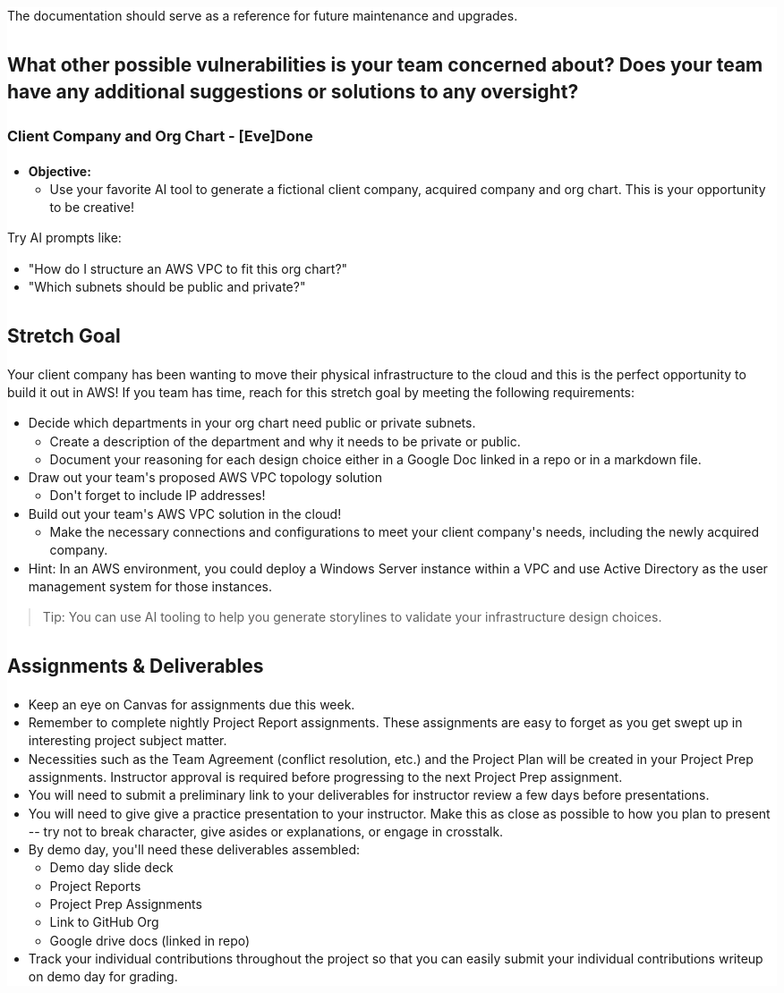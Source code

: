 The documentation should serve as a reference for future maintenance and upgrades.

## What other possible vulnerabilities is your team concerned about? Does your team have any additional suggestions or solutions to any oversight?

### Client Company and Org Chart - [Eve]Done

- **Objective:**
  - Use your favorite AI tool to generate a fictional client company, acquired company and org chart. This is your opportunity to be creative!

Try AI prompts like:

- "How do I structure an AWS VPC to fit this org chart?"
- "Which subnets should be public and private?"

## Stretch Goal

Your client company has been wanting to move their physical infrastructure to the cloud and this is the perfect opportunity to build it out in AWS! If you team has time, reach for this stretch goal by meeting the following requirements:

- Decide which departments in your org chart need public or private subnets.
  - Create a description of the department and why it needs to be private or public.
  - Document your reasoning for each design choice either in a Google Doc linked in a repo or in a markdown file.
- Draw out your team's proposed AWS VPC topology solution
  - Don't forget to include IP addresses!
- Build out your team's AWS VPC solution in the cloud!
  - Make the necessary connections and configurations to meet your client company's needs, including the newly acquired company.
- Hint: In an AWS environment, you could deploy a Windows Server instance within a VPC and use Active Directory as the user management system for those instances.

> Tip: You can use AI tooling to help you generate storylines to validate your infrastructure design choices.

## Assignments & Deliverables

- Keep an eye on Canvas for assignments due this week.
- Remember to complete nightly Project Report assignments. These assignments are easy to forget as you get swept up in interesting project subject matter.
- Necessities such as the Team Agreement (conflict resolution, etc.) and the Project Plan will be created in your Project Prep assignments. Instructor approval is required before progressing to the next Project Prep assignment.
- You will need to submit a preliminary link to your deliverables for instructor review a few days before presentations.
- You will need to give give a practice presentation to your instructor. Make this as close as possible to how you plan to present -- try not to break character, give asides or explanations, or engage in crosstalk.
- By demo day, you'll need these deliverables assembled:
  - Demo day slide deck
  - Project Reports
  - Project Prep Assignments
  - Link to GitHub Org
  - Google drive docs (linked in repo)
- Track your individual contributions throughout the project so that you can easily submit your individual contributions writeup on demo day for grading.
